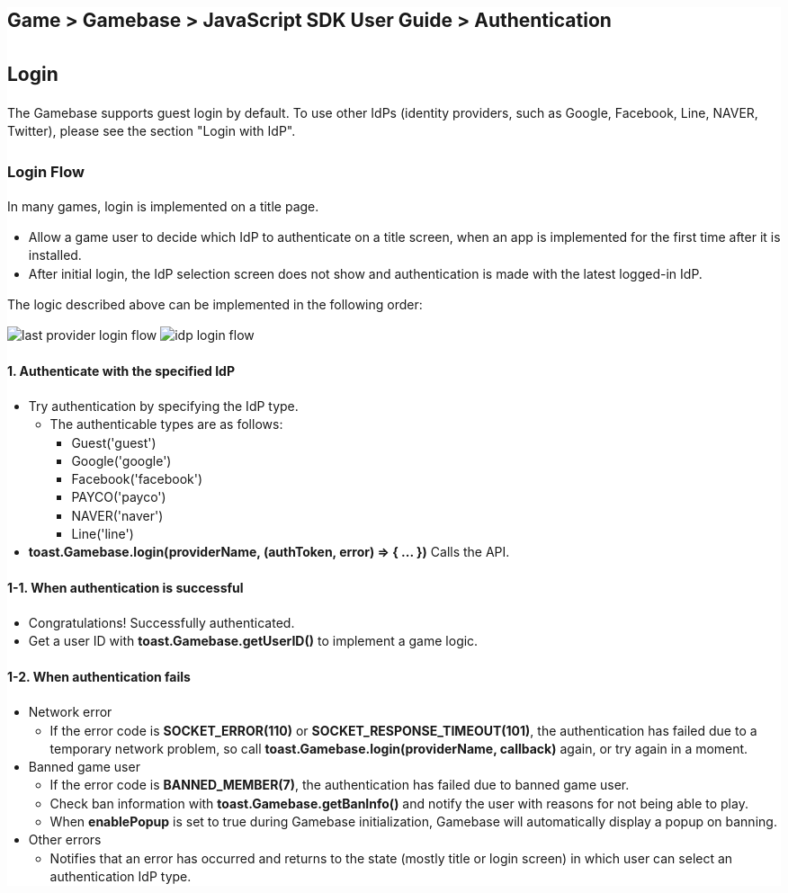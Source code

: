 ﻿## Game > Gamebase > JavaScript SDK User Guide > Authentication

## Login
The Gamebase supports guest login by default.
To use other IdPs (identity providers, such as Google, Facebook, Line, NAVER, Twitter), please see the section "Login with IdP".


### Login Flow

In many games, login is implemented on a title page.

* Allow a game user to decide which IdP to authenticate on a title screen, when an app is implemented for the first time after it is installed.
* After initial login, the IdP selection screen does not show and authentication is made with the latest logged-in IdP.

The logic described above can be implemented in the following order:

![last provider login flow](https://static.toastoven.net/prod_gamebase/DevelopersGuide/login_for_last_logged_in_provider_flow_2.19.0.png)
![idp login flow](https://static.toastoven.net/prod_gamebase/DevelopersGuide/idp_login_flow_2.19.0.png)

#### 1. Authenticate with the specified IdP

* Try authentication by specifying the IdP type.
    * The authenticable types are as follows:
        * Guest('guest')
        * Google('google')
        * Facebook('facebook')
        * PAYCO('payco')
        * NAVER('naver')
        * Line('line')
* **toast.Gamebase.login(providerName, (authToken, error) => { ... })** Calls the API.

#### 1-1. When authentication is successful

* Congratulations! Successfully authenticated.
* Get a user ID with **toast.Gamebase.getUserID()** to implement a game logic.

#### 1-2. When authentication fails

* Network error
    * If the error code is **SOCKET_ERROR(110)** or **SOCKET_RESPONSE_TIMEOUT(101)**, the authentication has failed due to a temporary network problem, so call **toast.Gamebase.login(providerName, callback)** again, or try again in a moment.
* Banned game user
    * If the error code is **BANNED_MEMBER(7)**, the authentication has failed due to banned game user.
    * Check ban information with **toast.Gamebase.getBanInfo()** and notify the user with reasons for not being able to play.
    * When **enablePopup** is set to true during Gamebase initialization, Gamebase will automatically display a popup on banning.
* Other errors
    * Notifies that an error has occurred and returns to the state (mostly title or login screen) in which user can select an authentication IdP type.
